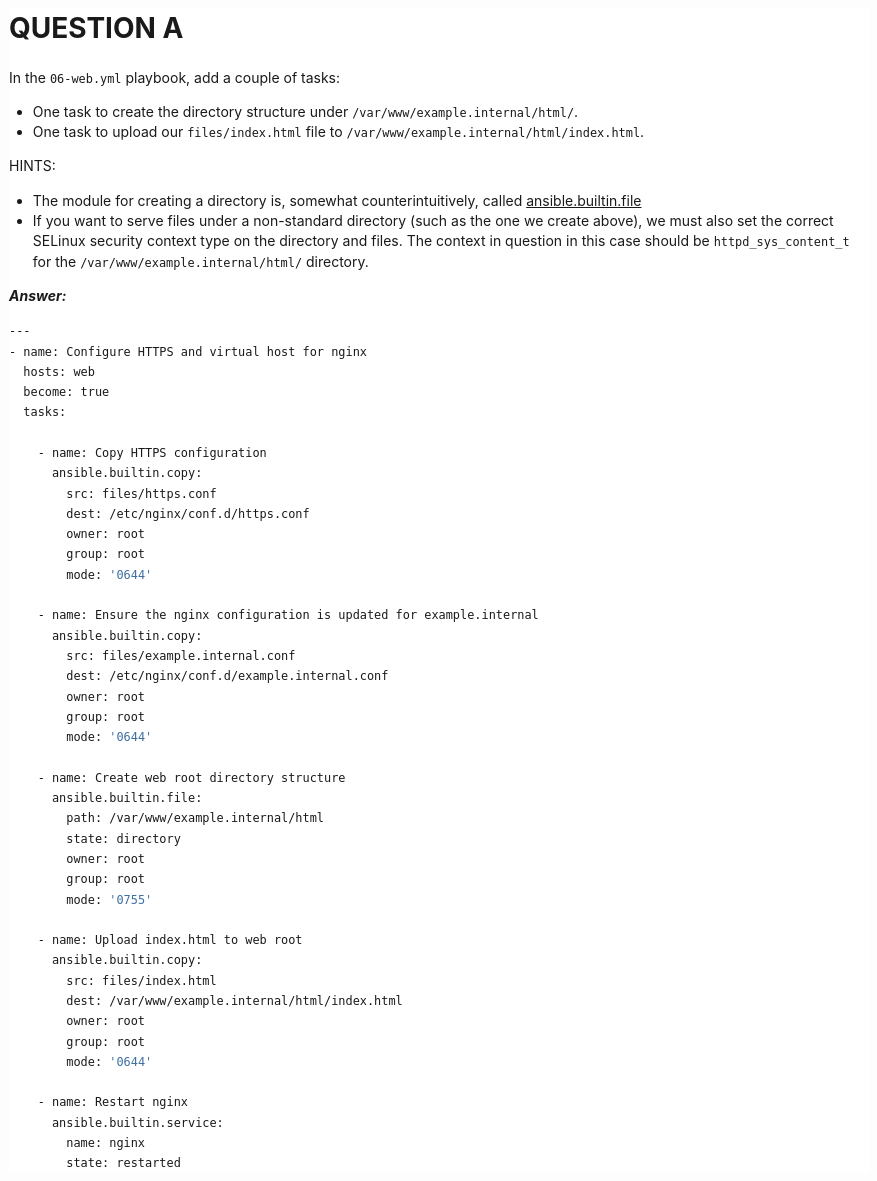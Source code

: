 # QUESTION A

In the `06-web.yml` playbook, add a couple of tasks:

* One task to create the directory structure under `/var/www/example.internal/html/`.
* One task to upload our `files/index.html` file to `/var/www/example.internal/html/index.html`.

HINTS:
* The module for creating a directory is, somewhat counterintuitively, called
[ansible.builtin.file](https://docs.ansible.com/ansible/latest/collections/ansible/builtin/file_module.html)
* If you want to serve files under a non-standard directory (such as the one we create above), we must
  also set the correct SELinux security context type on the directory and files. The context in question
  in this case should be `httpd_sys_content_t` for the `/var/www/example.internal/html/` directory.


***Answer:*** 
```bash
---
- name: Configure HTTPS and virtual host for nginx
  hosts: web
  become: true
  tasks:

    - name: Copy HTTPS configuration
      ansible.builtin.copy:
        src: files/https.conf
        dest: /etc/nginx/conf.d/https.conf
        owner: root
        group: root
        mode: '0644'

    - name: Ensure the nginx configuration is updated for example.internal
      ansible.builtin.copy:
        src: files/example.internal.conf
        dest: /etc/nginx/conf.d/example.internal.conf
        owner: root
        group: root
        mode: '0644'

    - name: Create web root directory structure
      ansible.builtin.file:
        path: /var/www/example.internal/html
        state: directory
        owner: root
        group: root
        mode: '0755'

    - name: Upload index.html to web root
      ansible.builtin.copy:
        src: files/index.html
        dest: /var/www/example.internal/html/index.html
        owner: root
        group: root
        mode: '0644'

    - name: Restart nginx
      ansible.builtin.service:
        name: nginx
        state: restarted
```